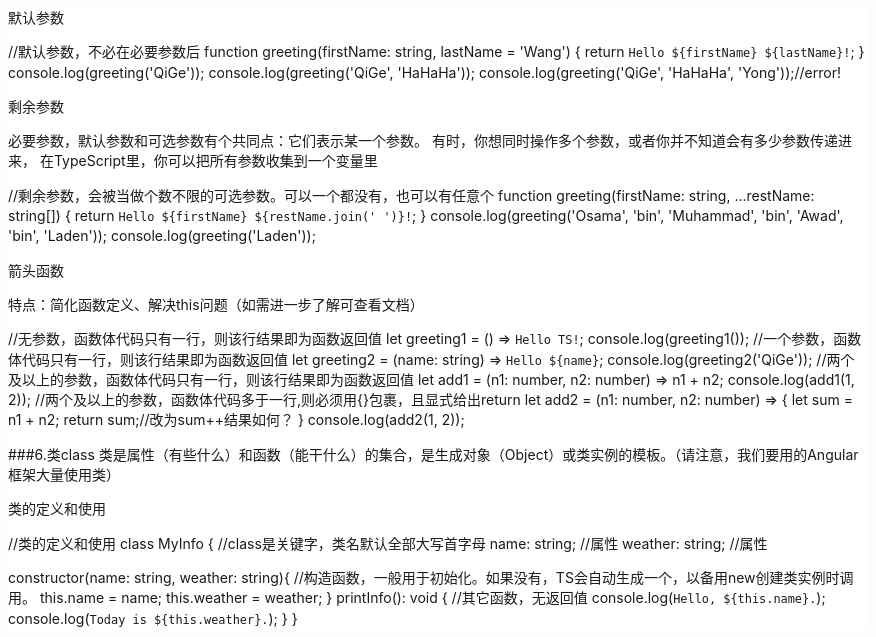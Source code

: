 默认参数


//默认参数，不必在必要参数后
function greeting(firstName: string, lastName = 'Wang') {
  return `Hello ${firstName} ${lastName}!`;
}
console.log(greeting('QiGe'));
console.log(greeting('QiGe', 'HaHaHa'));
console.log(greeting('QiGe', 'HaHaHa', 'Yong'));//error!
          
剩余参数

必要参数，默认参数和可选参数有个共同点：它们表示某一个参数。 有时，你想同时操作多个参数，或者你并不知道会有多少参数传递进来， 在TypeScript里，你可以把所有参数收集到一个变量里


//剩余参数，会被当做个数不限的可选参数。可以一个都没有，也可以有任意个
function greeting(firstName: string, ...restName: string[]) {
  return `Hello ${firstName} ${restName.join(' ')}!`;
}
console.log(greeting('Osama', 'bin', 'Muhammad', 'bin', 'Awad', 'bin', 'Laden'));
console.log(greeting('Laden'));
          
箭头函数

特点：简化函数定义、解决this问题（如需进一步了解可查看文档）


//无参数，函数体代码只有一行，则该行结果即为函数返回值
let greeting1 = () => `Hello TS!`;
console.log(greeting1());
//一个参数，函数体代码只有一行，则该行结果即为函数返回值
let greeting2 = (name: string) => `Hello ${name}`;
console.log(greeting2('QiGe'));
//两个及以上的参数，函数体代码只有一行，则该行结果即为函数返回值
let add1 = (n1: number, n2: number) => n1 + n2;
console.log(add1(1, 2));
//两个及以上的参数，函数体代码多于一行,则必须用{}包裹，且显式给出return
let add2 = (n1: number, n2: number) => {
  let sum = n1 + n2;
  return sum;//改为sum++结果如何？
}
console.log(add2(1, 2));
          
###6.类class
类是属性（有些什么）和函数（能干什么）的集合，是生成对象（Object）或类实例的模板。（请注意，我们要用的Angular框架大量使用类）

类的定义和使用


//类的定义和使用
class MyInfo { //class是关键字，类名默认全部大写首字母
  name: string; //属性
  weather: string; //属性
  
  constructor(name: string, weather: string){ //构造函数，一般用于初始化。如果没有，TS会自动生成一个，以备用new创建类实例时调用。
    this.name = name;
    this.weather = weather;
  }
  printInfo(): void { //其它函数，无返回值
    console.log(`Hello, ${this.name}.`);
    console.log(`Today is ${this.weather}.`);
  }
}
